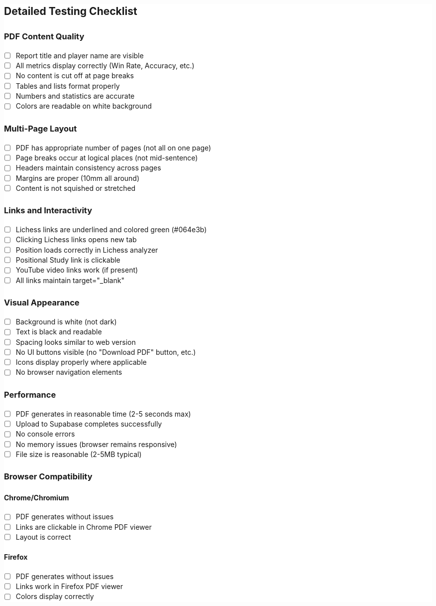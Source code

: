 ## Detailed Testing Checklist

### PDF Content Quality
- [ ] Report title and player name are visible
- [ ] All metrics display correctly (Win Rate, Accuracy, etc.)
- [ ] No content is cut off at page breaks
- [ ] Tables and lists format properly
- [ ] Numbers and statistics are accurate
- [ ] Colors are readable on white background

### Multi-Page Layout
- [ ] PDF has appropriate number of pages (not all on one page)
- [ ] Page breaks occur at logical places (not mid-sentence)
- [ ] Headers maintain consistency across pages
- [ ] Margins are proper (10mm all around)
- [ ] Content is not squished or stretched

### Links and Interactivity
- [ ] Lichess links are underlined and colored green (#064e3b)
- [ ] Clicking Lichess links opens new tab
- [ ] Position loads correctly in Lichess analyzer
- [ ] Positional Study link is clickable
- [ ] YouTube video links work (if present)
- [ ] All links maintain target="_blank"

### Visual Appearance
- [ ] Background is white (not dark)
- [ ] Text is black and readable
- [ ] Spacing looks similar to web version
- [ ] No UI buttons visible (no "Download PDF" button, etc.)
- [ ] Icons display properly where applicable
- [ ] No browser navigation elements

### Performance
- [ ] PDF generates in reasonable time (2-5 seconds max)
- [ ] Upload to Supabase completes successfully
- [ ] No console errors
- [ ] No memory issues (browser remains responsive)
- [ ] File size is reasonable (2-5MB typical)

### Browser Compatibility

#### Chrome/Chromium
- [ ] PDF generates without issues
- [ ] Links are clickable in Chrome PDF viewer
- [ ] Layout is correct

#### Firefox
- [ ] PDF generates without issues
- [ ] Links work in Firefox PDF viewer
- [ ] Colors display correctly
